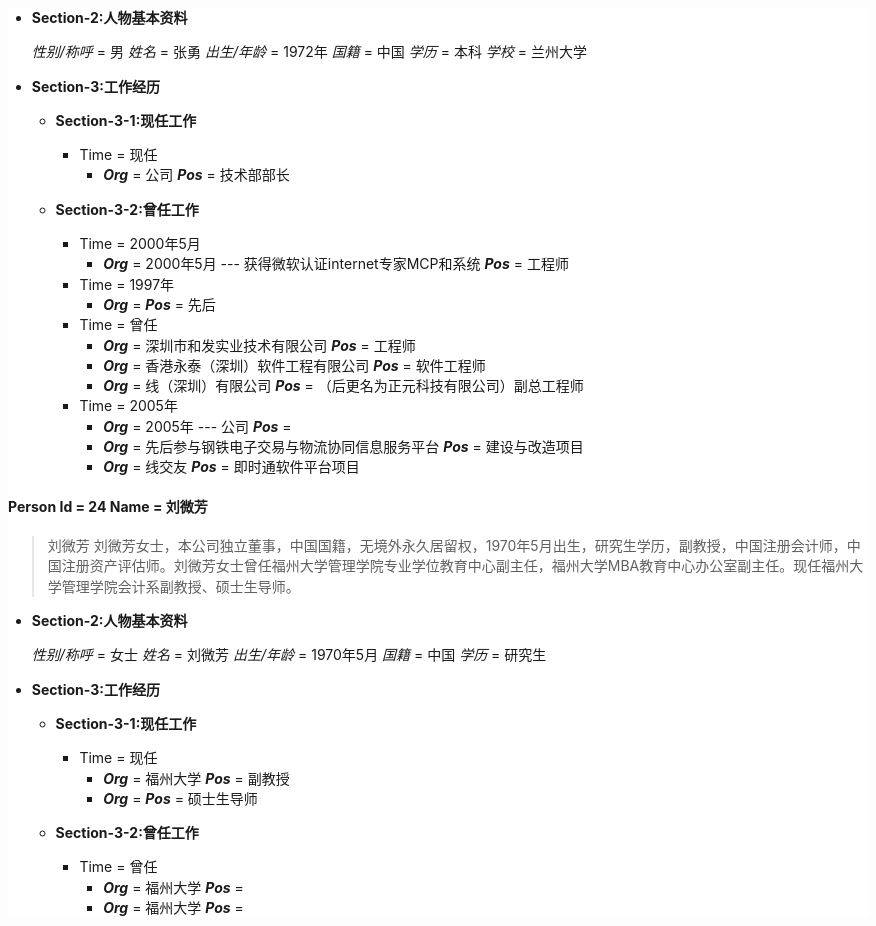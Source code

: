 - **Section-2:人物基本资料**

	*性别/称呼* =  男
	*姓名* =  张勇
	*出生/年龄* =  1972年
	*国籍* =  中国
	*学历* =  本科
	*学校* =  兰州大学

- **Section-3:工作经历**

	- **Section-3-1:现任工作**
		- Time =  现任
			- ***Org*** =  公司  ***Pos*** =  技术部部长

	- **Section-3-2:曾任工作**
		- Time =  2000年5月
			- ***Org*** =  2000年5月 --- 获得微软认证internet专家MCP和系统  ***Pos*** =  工程师
		- Time =  1997年
			- ***Org*** =    ***Pos*** =  先后
		- Time =  曾任
			- ***Org*** =  深圳市和发实业技术有限公司  ***Pos*** =  工程师
			- ***Org*** =  香港永泰（深圳）软件工程有限公司  ***Pos*** =  软件工程师
			- ***Org*** =  线（深圳）有限公司  ***Pos*** =  （后更名为正元科技有限公司）副总工程师
		- Time =  2005年
			- ***Org*** =  2005年 --- 公司  ***Pos*** =  
			- ***Org*** =  先后参与钢铁电子交易与物流协同信息服务平台  ***Pos*** =  建设与改造项目
			- ***Org*** =  线交友  ***Pos*** =  即时通软件平台项目


#### Person Id =  24 Name =  刘微芳 

>  刘微芳 刘微芳女士，本公司独立董事，中国国籍，无境外永久居留权，1970年5月出生，研究生学历，副教授，中国注册会计师，中国注册资产评估师。刘微芳女士曾任福州大学管理学院专业学位教育中心副主任，福州大学MBA教育中心办公室副主任。现任福州大学管理学院会计系副教授、硕士生导师。


- **Section-2:人物基本资料**

	*性别/称呼* =  女士
	*姓名* =  刘微芳
	*出生/年龄* =  1970年5月
	*国籍* =  中国
	*学历* =  研究生

- **Section-3:工作经历**

	- **Section-3-1:现任工作**
		- Time =  现任
			- ***Org*** =  福州大学  ***Pos*** =  副教授
			- ***Org*** =    ***Pos*** =  硕士生导师

	- **Section-3-2:曾任工作**
		- Time =  曾任
			- ***Org*** =  福州大学  ***Pos*** =  
			- ***Org*** =  福州大学  ***Pos*** =  


